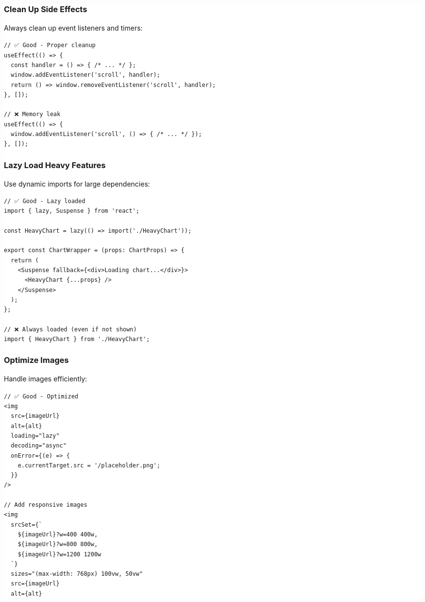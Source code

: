 ### Clean Up Side Effects

Always clean up event listeners and timers:

```tsx
// ✅ Good - Proper cleanup
useEffect(() => {
  const handler = () => { /* ... */ };
  window.addEventListener('scroll', handler);
  return () => window.removeEventListener('scroll', handler);
}, []);

// ❌ Memory leak
useEffect(() => {
  window.addEventListener('scroll', () => { /* ... */ });
}, []);
```

### Lazy Load Heavy Features

Use dynamic imports for large dependencies:

```tsx
// ✅ Good - Lazy loaded
import { lazy, Suspense } from 'react';

const HeavyChart = lazy(() => import('./HeavyChart'));

export const ChartWrapper = (props: ChartProps) => {
  return (
    <Suspense fallback={<div>Loading chart...</div>}>
      <HeavyChart {...props} />
    </Suspense>
  );
};

// ❌ Always loaded (even if not shown)
import { HeavyChart } from './HeavyChart';
```

### Optimize Images

Handle images efficiently:

```tsx
// ✅ Good - Optimized
<img
  src={imageUrl}
  alt={alt}
  loading="lazy"
  decoding="async"
  onError={(e) => {
    e.currentTarget.src = '/placeholder.png';
  }}
/>

// Add responsive images
<img
  srcSet={`
    ${imageUrl}?w=400 400w,
    ${imageUrl}?w=800 800w,
    ${imageUrl}?w=1200 1200w
  `}
  sizes="(max-width: 768px) 100vw, 50vw"
  src={imageUrl}
  alt={alt}
```